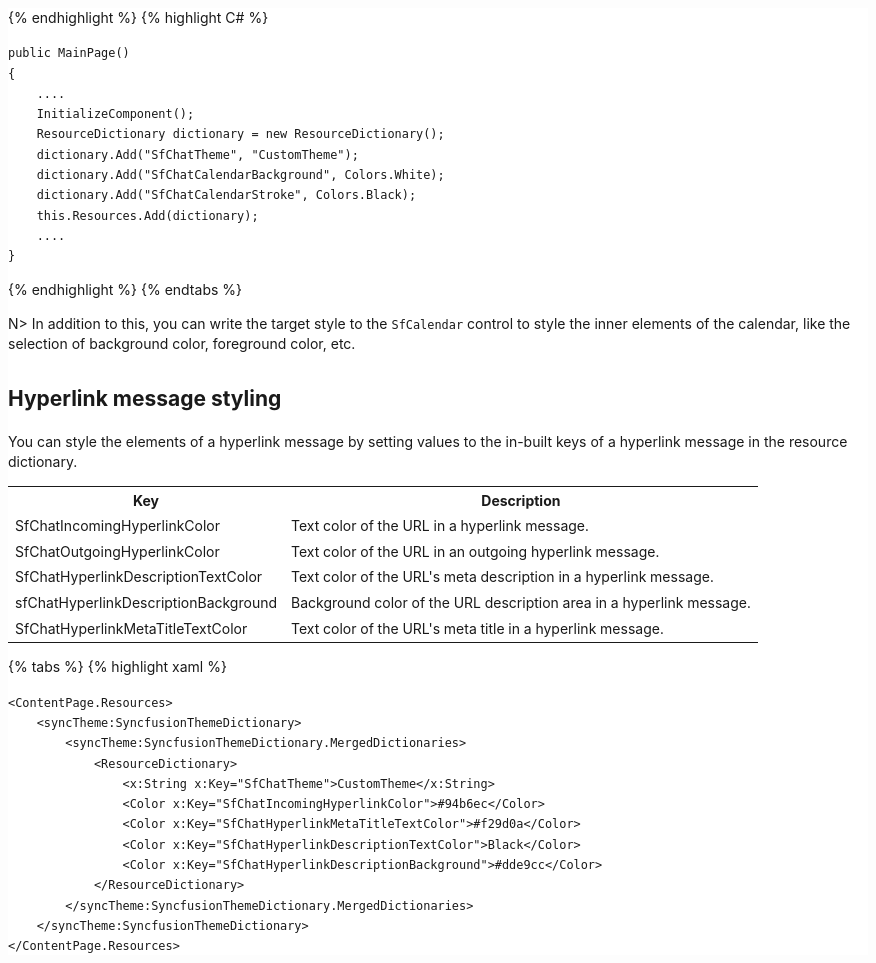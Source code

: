 
{% endhighlight %}
{% highlight C# %}

    public MainPage()
    {
        ....
        InitializeComponent();
        ResourceDictionary dictionary = new ResourceDictionary();
        dictionary.Add("SfChatTheme", "CustomTheme");
        dictionary.Add("SfChatCalendarBackground", Colors.White);
        dictionary.Add("SfChatCalendarStroke", Colors.Black);
        this.Resources.Add(dictionary);
        ....
    }

{% endhighlight %}
{% endtabs %}

N> In addition to this, you can write the target style to the `SfCalendar` control to style the inner elements of the calendar, like the selection of background color, foreground color, etc.

## Hyperlink message styling

You can style the elements of a hyperlink message by setting values to the in-built keys of a hyperlink message in the resource dictionary.

<table>
<tr>
<th> Key </th>
<th> Description </th>
</tr>
<tr>
<td> SfChatIncomingHyperlinkColor </td>
<td> Text color of the URL in a hyperlink message. </td>
</tr><tr>
<td> SfChatOutgoingHyperlinkColor </td>
<td> Text color of the URL in an outgoing hyperlink message. </td>
</tr><tr>
<td> SfChatHyperlinkDescriptionTextColor </td>
<td> Text color of the URL's meta description in a hyperlink message. </td>
</tr><tr>
<td> sfChatHyperlinkDescriptionBackground </td>
<td> Background color of the URL description area in a hyperlink message. </td>
</tr><tr>
<td> SfChatHyperlinkMetaTitleTextColor </td>
<td> Text color of the URL's meta title in a hyperlink message. </td>
</tr>
</table>

{% tabs %}
{% highlight xaml %}

    <ContentPage.Resources>
        <syncTheme:SyncfusionThemeDictionary>
            <syncTheme:SyncfusionThemeDictionary.MergedDictionaries>
                <ResourceDictionary>
                    <x:String x:Key="SfChatTheme">CustomTheme</x:String>
                    <Color x:Key="SfChatIncomingHyperlinkColor">#94b6ec</Color>
                    <Color x:Key="SfChatHyperlinkMetaTitleTextColor">#f29d0a</Color>
                    <Color x:Key="SfChatHyperlinkDescriptionTextColor">Black</Color>
                    <Color x:Key="SfChatHyperlinkDescriptionBackground">#dde9cc</Color>
                </ResourceDictionary>
            </syncTheme:SyncfusionThemeDictionary.MergedDictionaries>
        </syncTheme:SyncfusionThemeDictionary>
    </ContentPage.Resources>
